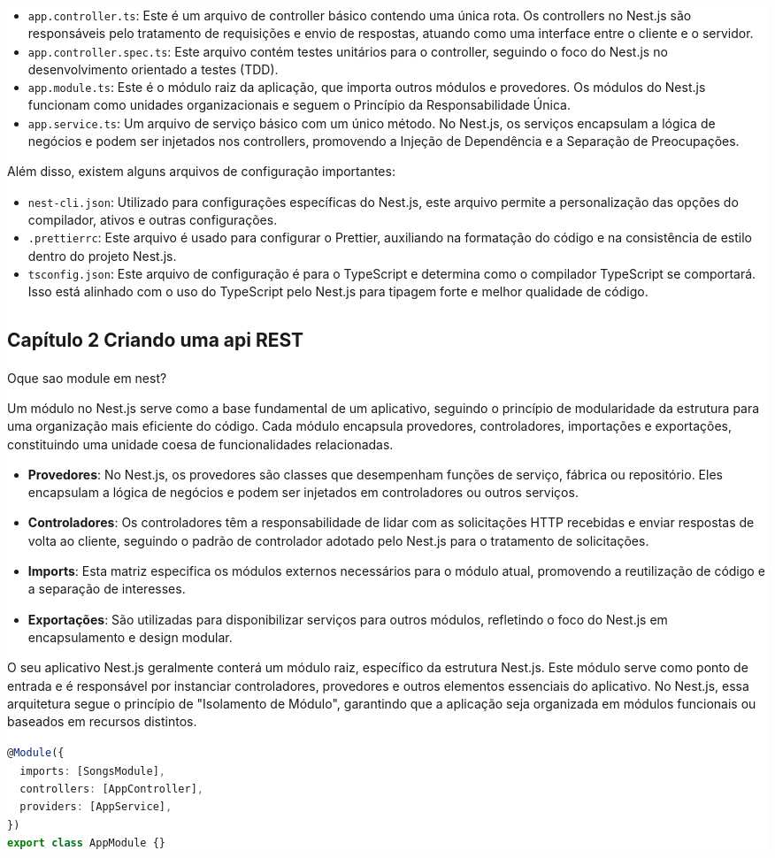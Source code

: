 - `app.controller.ts`: Este é um arquivo de controller básico contendo uma única rota. Os controllers no Nest.js são responsáveis pelo tratamento de requisições e envio de respostas, atuando como uma interface entre o cliente e o servidor.
- `app.controller.spec.ts`: Este arquivo contém testes unitários para o controller, seguindo o foco do Nest.js no desenvolvimento orientado a testes (TDD).
- `app.module.ts`: Este é o módulo raiz da aplicação, que importa outros módulos e provedores. Os módulos do Nest.js funcionam como unidades organizacionais e seguem o Princípio da Responsabilidade Única.
- `app.service.ts`: Um arquivo de serviço básico com um único método. No Nest.js, os serviços encapsulam a lógica de negócios e podem ser injetados nos controllers, promovendo a Injeção de Dependência e a Separação de Preocupações.

Além disso, existem alguns arquivos de configuração importantes:

- `nest-cli.json`: Utilizado para configurações específicas do Nest.js, este arquivo permite a personalização das opções do compilador, ativos e outras configurações.
- `.prettierrc`: Este arquivo é usado para configurar o Prettier, auxiliando na formatação do código e na consistência de estilo dentro do projeto Nest.js.
- `tsconfig.json`: Este arquivo de configuração é para o TypeScript e determina como o compilador TypeScript se comportará. Isso está alinhado com o uso do TypeScript pelo Nest.js para tipagem forte e melhor qualidade de código.

## Capítulo 2 Criando uma api REST

Oque sao module em nest?

Um módulo no Nest.js serve como a base fundamental de um aplicativo, seguindo o princípio de modularidade da estrutura para uma organização mais eficiente do código. Cada módulo encapsula provedores, controladores, importações e exportações, constituindo uma unidade coesa de funcionalidades relacionadas.

- **Provedores**: No Nest.js, os provedores são classes que desempenham funções de serviço, fábrica ou repositório. Eles encapsulam a lógica de negócios e podem ser injetados em controladores ou outros serviços.

- **Controladores**: Os controladores têm a responsabilidade de lidar com as solicitações HTTP recebidas e enviar respostas de volta ao cliente, seguindo o padrão de controlador adotado pelo Nest.js para o tratamento de solicitações.

- **Imports**: Esta matriz especifica os módulos externos necessários para o módulo atual, promovendo a reutilização de código e a separação de interesses.

- **Exportações**: São utilizadas para disponibilizar serviços para outros módulos, refletindo o foco do Nest.js em encapsulamento e design modular.

O seu aplicativo Nest.js geralmente conterá um módulo raiz, específico da estrutura Nest.js. Este módulo serve como ponto de entrada e é responsável por instanciar controladores, provedores e outros elementos essenciais do aplicativo. No Nest.js, essa arquitetura segue o princípio de "Isolamento de Módulo", garantindo que a aplicação seja organizada em módulos funcionais ou baseados em recursos distintos.

```typescript
@Module({
  imports: [SongsModule],
  controllers: [AppController],
  providers: [AppService],
})
export class AppModule {}
```
